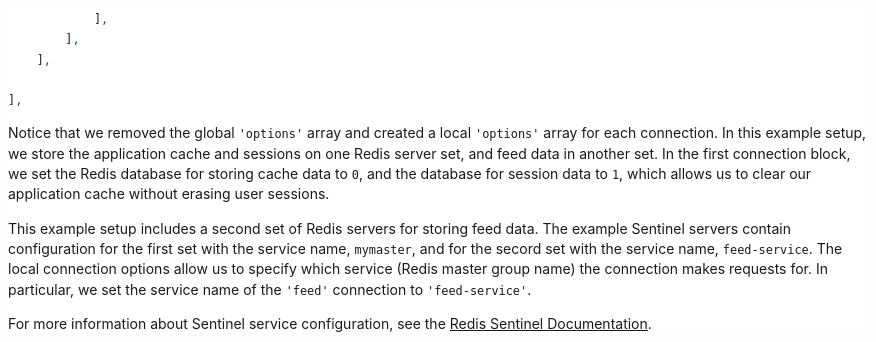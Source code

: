 ```php
            ],
        ],
    ],

],
```

Notice that we removed the global `'options'` array and created a local
`'options'` array for each connection. In this example setup, we store the
application cache and sessions on one Redis server set, and feed data in
another set. In the first connection block, we set the Redis database for
storing cache data to `0`, and the database for session data to `1`, which
allows us to clear our application cache without erasing user sessions.

This example setup includes a second set of Redis servers for storing feed data.
The example Sentinel servers contain configuration for the first set with the
service name, `mymaster`, and for the secord set with the service name,
`feed-service`.  The local connection options allow us to specify which service
(Redis master group name) the connection makes requests for. In particular, we
set the service name of the `'feed'` connection to `'feed-service'`.

For more information about Sentinel service configuration, see the [Redis
Sentinel Documentation][sentinel].


[s-appx-env-vars]: #appendix-environment-variables
[s-appx-examples]: #appendix-configuration-examples
[s-considerations]: #other-sentinel-considerations
[s-dependency-injection]: #dependency-injection
[s-dev-vs-prod-example]: #development-vs-production
[s-env-config]: #environment-based-configuration
[s-env-config-examples]: #environment-based-configuration-examples
[s-facade]: #executing-redis-commands-redissentinel-facade
[s-horizon]: #laravel-horizon
[s-hybrid-config]: #hybrid-configuration
[s-integration-tests]: #integration-tests
[s-multi-sentinel-example]: #multi-sentinel-connection-configuration
[s-multi-service-example]: #multi-service-connection-configuration
[s-multiple-hosts]: #specifying-multiple-hosts
[s-override-redis-api]: #override-the-standard-redis-api
[s-package-config]: #using-a-package-configuration-file
[s-quickstart]: #quickstart-tldr
[s-standard-config]: #using-standard-configuration-files
[s-standard-config-examples]: #configuration-file-examples

[laravel-env-docs]: https://laravel.com/docs/configuration#environment-configuration
[laravel-horizon]: https://horizon.laravel.com
[laravel-horizon-docs]: https://laravel.com/docs/horizon
[laravel-horizon-install-docs]: https://laravel.com/docs/horizon#installation
[laravel-package-discovery-docs]: https://laravel.com/docs/packages#package-discovery
[laravel-redis-api-docs]: https://laravel.com/docs/redis#interacting-with-redis
[laravel-redis-docs]: https://laravel.com/docs/redis
[laravel]: https://laravel.com
[license-badge]: https://poser.pugx.org/monospice/laravel-redis-sentinel-drivers/license
[lumen-redis-docs]: https://lumen.laravel.com/docs/cache
[lumen]: https://lumen.laravel.com
[packagist-downloads-badge]: https://poser.pugx.org/monospice/laravel-redis-sentinel-drivers/downloads
[packagist-stable]: https://packagist.org/packages/monospice/laravel-redis-sentinel-drivers
[packagist-stable-badge]: https://poser.pugx.org/monospice/laravel-redis-sentinel-drivers/v/stable
[php-redis]: https://github.com/phpredis/phpredis
[phpdotenv-usage-notes]: https://github.com/vlucas/phpdotenv#usage-notes
[predis-docs]: https://github.com/nrk/predis/wiki
[predis]: https://github.com/nrk/predis
[redis]: https://redis.io
[scrutinizer-badge]: https://scrutinizer-ci.com/g/monospice/laravel-redis-sentinel-drivers/badges/quality-score.png?b=2.x
[scrutinizer]: https://scrutinizer-ci.com/g/monospice/laravel-redis-sentinel-drivers/?branch=2.x
[sentinel]: https://redis.io/topics/sentinel
[travis-badge]: https://travis-ci.org/monospice/laravel-redis-sentinel-drivers.svg?branch=2.x
[travis]: https://travis-ci.org/monospice/laravel-redis-sentinel-drivers
